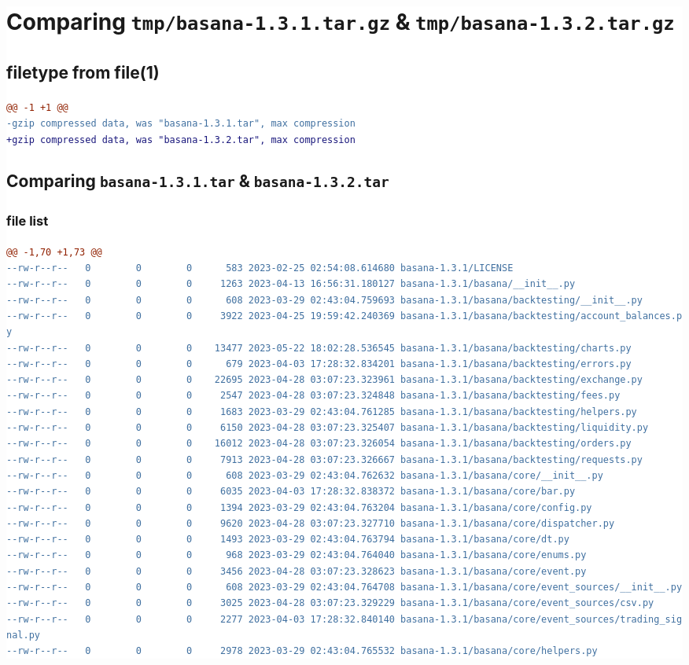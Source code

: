# Comparing `tmp/basana-1.3.1.tar.gz` & `tmp/basana-1.3.2.tar.gz`

## filetype from file(1)

```diff
@@ -1 +1 @@
-gzip compressed data, was "basana-1.3.1.tar", max compression
+gzip compressed data, was "basana-1.3.2.tar", max compression
```

## Comparing `basana-1.3.1.tar` & `basana-1.3.2.tar`

### file list

```diff
@@ -1,70 +1,73 @@
--rw-r--r--   0        0        0      583 2023-02-25 02:54:08.614680 basana-1.3.1/LICENSE
--rw-r--r--   0        0        0     1263 2023-04-13 16:56:31.180127 basana-1.3.1/basana/__init__.py
--rw-r--r--   0        0        0      608 2023-03-29 02:43:04.759693 basana-1.3.1/basana/backtesting/__init__.py
--rw-r--r--   0        0        0     3922 2023-04-25 19:59:42.240369 basana-1.3.1/basana/backtesting/account_balances.py
--rw-r--r--   0        0        0    13477 2023-05-22 18:02:28.536545 basana-1.3.1/basana/backtesting/charts.py
--rw-r--r--   0        0        0      679 2023-04-03 17:28:32.834201 basana-1.3.1/basana/backtesting/errors.py
--rw-r--r--   0        0        0    22695 2023-04-28 03:07:23.323961 basana-1.3.1/basana/backtesting/exchange.py
--rw-r--r--   0        0        0     2547 2023-04-28 03:07:23.324848 basana-1.3.1/basana/backtesting/fees.py
--rw-r--r--   0        0        0     1683 2023-03-29 02:43:04.761285 basana-1.3.1/basana/backtesting/helpers.py
--rw-r--r--   0        0        0     6150 2023-04-28 03:07:23.325407 basana-1.3.1/basana/backtesting/liquidity.py
--rw-r--r--   0        0        0    16012 2023-04-28 03:07:23.326054 basana-1.3.1/basana/backtesting/orders.py
--rw-r--r--   0        0        0     7913 2023-04-28 03:07:23.326667 basana-1.3.1/basana/backtesting/requests.py
--rw-r--r--   0        0        0      608 2023-03-29 02:43:04.762632 basana-1.3.1/basana/core/__init__.py
--rw-r--r--   0        0        0     6035 2023-04-03 17:28:32.838372 basana-1.3.1/basana/core/bar.py
--rw-r--r--   0        0        0     1394 2023-03-29 02:43:04.763204 basana-1.3.1/basana/core/config.py
--rw-r--r--   0        0        0     9620 2023-04-28 03:07:23.327710 basana-1.3.1/basana/core/dispatcher.py
--rw-r--r--   0        0        0     1493 2023-03-29 02:43:04.763794 basana-1.3.1/basana/core/dt.py
--rw-r--r--   0        0        0      968 2023-03-29 02:43:04.764040 basana-1.3.1/basana/core/enums.py
--rw-r--r--   0        0        0     3456 2023-04-28 03:07:23.328623 basana-1.3.1/basana/core/event.py
--rw-r--r--   0        0        0      608 2023-03-29 02:43:04.764708 basana-1.3.1/basana/core/event_sources/__init__.py
--rw-r--r--   0        0        0     3025 2023-04-28 03:07:23.329229 basana-1.3.1/basana/core/event_sources/csv.py
--rw-r--r--   0        0        0     2277 2023-04-03 17:28:32.840140 basana-1.3.1/basana/core/event_sources/trading_signal.py
--rw-r--r--   0        0        0     2978 2023-03-29 02:43:04.765532 basana-1.3.1/basana/core/helpers.py
```